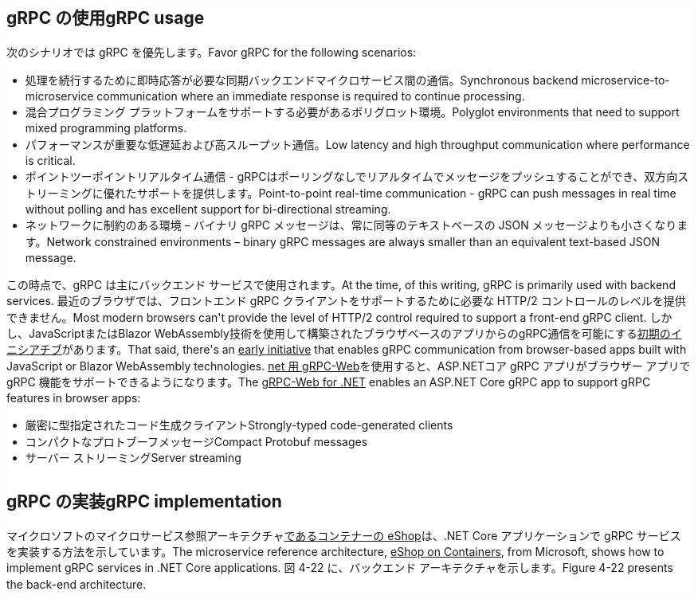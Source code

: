 ## <a name="grpc-usage"></a><span data-ttu-id="ddc82-167">gRPC の使用</span><span class="sxs-lookup"><span data-stu-id="ddc82-167">gRPC usage</span></span>

<span data-ttu-id="ddc82-168">次のシナリオでは gRPC を優先します。</span><span class="sxs-lookup"><span data-stu-id="ddc82-168">Favor gRPC for the following scenarios:</span></span>

- <span data-ttu-id="ddc82-169">処理を続行するために即時応答が必要な同期バックエンドマイクロサービス間の通信。</span><span class="sxs-lookup"><span data-stu-id="ddc82-169">Synchronous backend microservice-to-microservice communication where an immediate response is required to continue processing.</span></span>
- <span data-ttu-id="ddc82-170">混合プログラミング プラットフォームをサポートする必要があるポリグロット環境。</span><span class="sxs-lookup"><span data-stu-id="ddc82-170">Polyglot environments that need to support mixed programming platforms.</span></span>
- <span data-ttu-id="ddc82-171">パフォーマンスが重要な低遅延および高スループット通信。</span><span class="sxs-lookup"><span data-stu-id="ddc82-171">Low latency and high throughput communication where performance is critical.</span></span>
- <span data-ttu-id="ddc82-172">ポイントツーポイントリアルタイム通信 - gRPCはポーリングなしでリアルタイムでメッセージをプッシュすることができ、双方向ストリーミングに優れたサポートを提供します。</span><span class="sxs-lookup"><span data-stu-id="ddc82-172">Point-to-point real-time communication - gRPC can push messages in real time without polling and has excellent support for bi-directional streaming.</span></span>
- <span data-ttu-id="ddc82-173">ネットワークに制約のある環境 – バイナリ gRPC メッセージは、常に同等のテキストベースの JSON メッセージよりも小さくなります。</span><span class="sxs-lookup"><span data-stu-id="ddc82-173">Network constrained environments – binary gRPC messages are always smaller than an equivalent text-based JSON message.</span></span>

<span data-ttu-id="ddc82-174">この時点で、gRPC は主にバックエンド サービスで使用されます。</span><span class="sxs-lookup"><span data-stu-id="ddc82-174">At the time, of this writing, gRPC is primarily used with backend services.</span></span> <span data-ttu-id="ddc82-175">最近のブラウザでは、フロントエンド gRPC クライアントをサポートするために必要な HTTP/2 コントロールのレベルを提供できません。</span><span class="sxs-lookup"><span data-stu-id="ddc82-175">Most modern browsers can't provide the level of HTTP/2 control required to support a front-end gRPC client.</span></span> <span data-ttu-id="ddc82-176">しかし、JavaScriptまたはBlazor WebAssembly技術を使用して構築されたブラウザベースのアプリからのgRPC通信を可能にする[初期のイニシアチブ](https://devblogs.microsoft.com/aspnet/grpc-web-experiment/)があります。</span><span class="sxs-lookup"><span data-stu-id="ddc82-176">That said, there's an [early initiative](https://devblogs.microsoft.com/aspnet/grpc-web-experiment/) that enables gRPC communication from browser-based apps built with JavaScript or Blazor WebAssembly technologies.</span></span> <span data-ttu-id="ddc82-177">[net 用 gRPC-Web](https://github.com/grpc/grpc/blob/master/doc/PROTOCOL-WEB.md)を使用すると、ASP.NETコア gRPC アプリがブラウザー アプリで gRPC 機能をサポートできるようになります。</span><span class="sxs-lookup"><span data-stu-id="ddc82-177">The  [gRPC-Web for .NET](https://github.com/grpc/grpc/blob/master/doc/PROTOCOL-WEB.md) enables an ASP.NET Core gRPC app to support gRPC features in browser apps:</span></span>

- <span data-ttu-id="ddc82-178">厳密に型指定されたコード生成クライアント</span><span class="sxs-lookup"><span data-stu-id="ddc82-178">Strongly-typed code-generated clients</span></span>
- <span data-ttu-id="ddc82-179">コンパクトなプロトブーフメッセージ</span><span class="sxs-lookup"><span data-stu-id="ddc82-179">Compact Protobuf messages</span></span>
- <span data-ttu-id="ddc82-180">サーバー ストリーミング</span><span class="sxs-lookup"><span data-stu-id="ddc82-180">Server streaming</span></span>

## <a name="grpc-implementation"></a><span data-ttu-id="ddc82-181">gRPC の実装</span><span class="sxs-lookup"><span data-stu-id="ddc82-181">gRPC implementation</span></span>

<span data-ttu-id="ddc82-182">マイクロソフトのマイクロサービス参照アーキテクチャ[であるコンテナーの eShop](https://github.com/dotnet-architecture/eShopOnContainers)は、.NET Core アプリケーションで gRPC サービスを実装する方法を示しています。</span><span class="sxs-lookup"><span data-stu-id="ddc82-182">The microservice reference architecture, [eShop on Containers](https://github.com/dotnet-architecture/eShopOnContainers), from Microsoft, shows how to implement gRPC services in .NET Core applications.</span></span> <span data-ttu-id="ddc82-183">図 4-22 に、バックエンド アーキテクチャを示します。</span><span class="sxs-lookup"><span data-stu-id="ddc82-183">Figure 4-22 presents the back-end architecture.</span></span>
